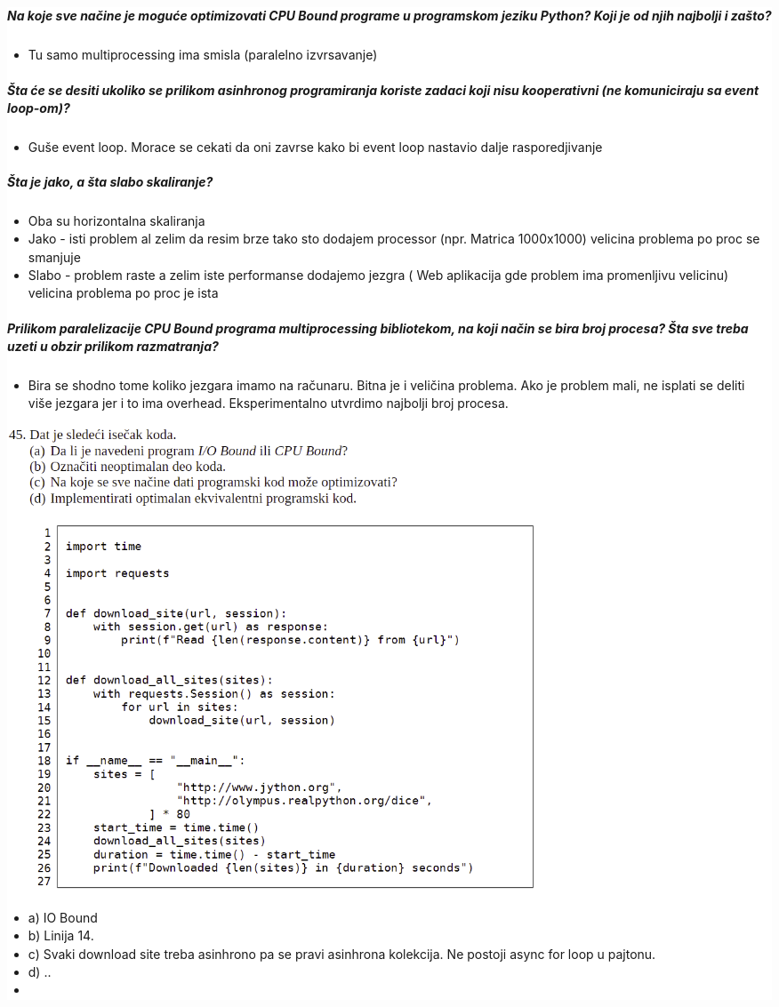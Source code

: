 ##### Na koje sve načine je moguće optimizovati CPU Bound programe u programskom jeziku Python? Koji je od njih najbolji i zašto?
- Tu samo multiprocessing ima smisla (paralelno izvrsavanje)

##### Šta će se desiti ukoliko se prilikom asinhronog programiranja koriste zadaci koji nisu kooperativni (ne komuniciraju sa event loop-om)?
- Guše event loop. Morace se cekati da oni zavrse kako bi event loop nastavio dalje rasporedjivanje

##### Šta je jako, a šta slabo skaliranje?
- Oba su horizontalna skaliranja
- Jako - isti problem al zelim da resim brze tako sto dodajem processor (npr. Matrica 1000x1000) velicina problema po proc se smanjuje
- Slabo - problem raste a zelim iste performanse dodajemo jezgra ( Web aplikacija gde problem ima promenljivu velicinu) velicina problema po proc je ista

##### Prilikom paralelizacije CPU Bound programa multiprocessing bibliotekom, na koji način se bira broj procesa? Šta sve treba uzeti u obzir prilikom razmatranja?
- Bira se shodno tome koliko jezgara imamo na računaru. Bitna je i veličina problema. Ako je problem mali, ne isplati se deliti više jezgara jer i to ima overhead. Eksperimentalno utvrdimo najbolji broj procesa.

![02-2](img/02-2.png)
- a) IO Bound
- b) Linija 14.
- c) Svaki download site treba asinhrono pa se pravi asinhrona kolekcija. Ne postoji async for loop u pajtonu.
- d) ..
- 